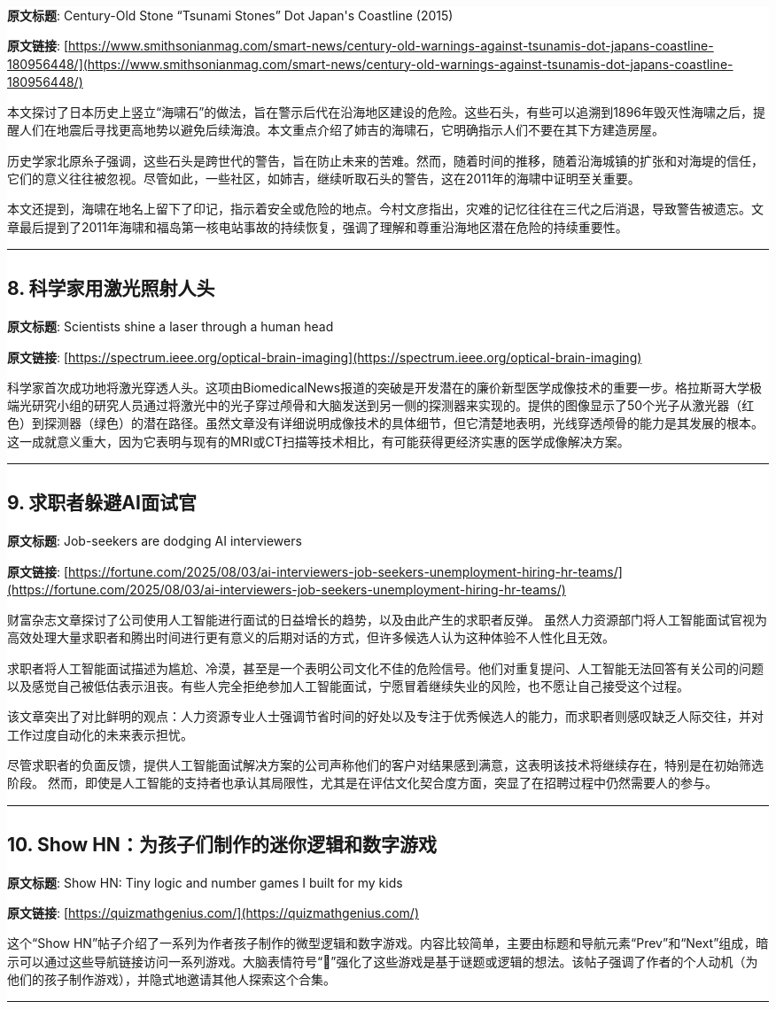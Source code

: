 **原文标题**: Century-Old Stone “Tsunami Stones” Dot Japan's Coastline (2015)

**原文链接**: [https://www.smithsonianmag.com/smart-news/century-old-warnings-against-tsunamis-dot-japans-coastline-180956448/](https://www.smithsonianmag.com/smart-news/century-old-warnings-against-tsunamis-dot-japans-coastline-180956448/)

本文探讨了日本历史上竖立“海啸石”的做法，旨在警示后代在沿海地区建设的危险。这些石头，有些可以追溯到1896年毁灭性海啸之后，提醒人们在地震后寻找更高地势以避免后续海浪。本文重点介绍了姉吉的海啸石，它明确指示人们不要在其下方建造房屋。

历史学家北原糸子强调，这些石头是跨世代的警告，旨在防止未来的苦难。然而，随着时间的推移，随着沿海城镇的扩张和对海堤的信任，它们的意义往往被忽视。尽管如此，一些社区，如姉吉，继续听取石头的警告，这在2011年的海啸中证明至关重要。

本文还提到，海啸在地名上留下了印记，指示着安全或危险的地点。今村文彦指出，灾难的记忆往往在三代之后消退，导致警告被遗忘。文章最后提到了2011年海啸和福岛第一核电站事故的持续恢复，强调了理解和尊重沿海地区潜在危险的持续重要性。

---

## 8. 科学家用激光照射人头

**原文标题**: Scientists shine a laser through a human head

**原文链接**: [https://spectrum.ieee.org/optical-brain-imaging](https://spectrum.ieee.org/optical-brain-imaging)

科学家首次成功地将激光穿透人头。这项由BiomedicalNews报道的突破是开发潜在的廉价新型医学成像技术的重要一步。格拉斯哥大学极端光研究小组的研究人员通过将激光中的光子穿过颅骨和大脑发送到另一侧的探测器来实现的。提供的图像显示了50个光子从激光器（红色）到探测器（绿色）的潜在路径。虽然文章没有详细说明成像技术的具体细节，但它清楚地表明，光线穿透颅骨的能力是其发展的根本。这一成就意义重大，因为它表明与现有的MRI或CT扫描等技术相比，有可能获得更经济实惠的医学成像解决方案。

---

## 9. 求职者躲避AI面试官

**原文标题**: Job-seekers are dodging AI interviewers

**原文链接**: [https://fortune.com/2025/08/03/ai-interviewers-job-seekers-unemployment-hiring-hr-teams/](https://fortune.com/2025/08/03/ai-interviewers-job-seekers-unemployment-hiring-hr-teams/)

财富杂志文章探讨了公司使用人工智能进行面试的日益增长的趋势，以及由此产生的求职者反弹。 虽然人力资源部门将人工智能面试官视为高效处理大量求职者和腾出时间进行更有意义的后期对话的方式，但许多候选人认为这种体验不人性化且无效。

求职者将人工智能面试描述为尴尬、冷漠，甚至是一个表明公司文化不佳的危险信号。他们对重复提问、人工智能无法回答有关公司的问题以及感觉自己被低估表示沮丧。有些人完全拒绝参加人工智能面试，宁愿冒着继续失业的风险，也不愿让自己接受这个过程。

该文章突出了对比鲜明的观点：人力资源专业人士强调节省时间的好处以及专注于优秀候选人的能力，而求职者则感叹缺乏人际交往，并对工作过度自动化的未来表示担忧。

尽管求职者的负面反馈，提供人工智能面试解决方案的公司声称他们的客户对结果感到满意，这表明该技术将继续存在，特别是在初始筛选阶段。 然而，即使是人工智能的支持者也承认其局限性，尤其是在评估文化契合度方面，突显了在招聘过程中仍然需要人的参与。

---

## 10. Show HN：为孩子们制作的迷你逻辑和数字游戏

**原文标题**: Show HN: Tiny logic and number games I built for my kids

**原文链接**: [https://quizmathgenius.com/](https://quizmathgenius.com/)

这个“Show HN”帖子介绍了一系列为作者孩子制作的微型逻辑和数字游戏。内容比较简单，主要由标题和导航元素“Prev”和“Next”组成，暗示可以通过这些导航链接访问一系列游戏。大脑表情符号“🧠”强化了这些游戏是基于谜题或逻辑的想法。该帖子强调了作者的个人动机（为他们的孩子制作游戏），并隐式地邀请其他人探索这个合集。

---